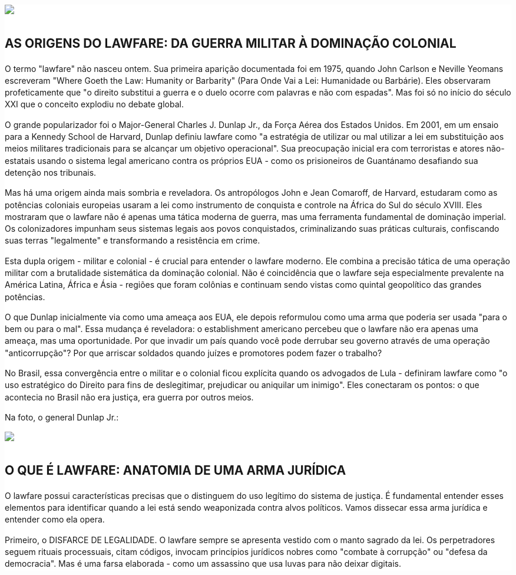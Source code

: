 
![](https://pbs.twimg.com/media/Gx8x-CAW4AAjVh0?format=jpg\&name=4096x4096)

## AS ORIGENS DO LAWFARE: DA GUERRA MILITAR À DOMINAÇÃO COLONIAL 

O termo "lawfare" não nasceu ontem. Sua primeira aparição documentada foi em 1975, quando John Carlson e Neville Yeomans escreveram "Where Goeth the Law: Humanity or Barbarity" (Para Onde Vai a Lei: Humanidade ou Barbárie). Eles observaram profeticamente que "o direito substitui a guerra e o duelo ocorre com palavras e não com espadas". Mas foi só no início do século XXI que o conceito explodiu no debate global.

O grande popularizador foi o Major-General Charles J. Dunlap Jr., da Força Aérea dos Estados Unidos. Em 2001, em um ensaio para a Kennedy School de Harvard, Dunlap definiu lawfare como "a estratégia de utilizar ou mal utilizar a lei em substituição aos meios militares tradicionais para se alcançar um objetivo operacional". Sua preocupação inicial era com terroristas e atores não-estatais usando o sistema legal americano contra os próprios EUA - como os prisioneiros de Guantánamo desafiando sua detenção nos tribunais.

Mas há uma origem ainda mais sombria e reveladora. Os antropólogos John e Jean Comaroff, de Harvard, estudaram como as potências coloniais europeias usaram a lei como instrumento de conquista e controle na África do Sul do século XVIII. Eles mostraram que o lawfare não é apenas uma tática moderna de guerra, mas uma ferramenta fundamental de dominação imperial. Os colonizadores impunham seus sistemas legais aos povos conquistados, criminalizando suas práticas culturais, confiscando suas terras "legalmente" e transformando a resistência em crime.

Esta dupla origem - militar e colonial - é crucial para entender o lawfare moderno. Ele combina a precisão tática de uma operação militar com a brutalidade sistemática da dominação colonial. Não é coincidência que o lawfare seja especialmente prevalente na América Latina, África e Ásia - regiões que foram colônias e continuam sendo vistas como quintal geopolítico das grandes potências.

O que Dunlap inicialmente via como uma ameaça aos EUA, ele depois reformulou como uma arma que poderia ser usada "para o bem ou para o mal". Essa mudança é reveladora: o establishment americano percebeu que o lawfare não era apenas uma ameaça, mas uma oportunidade. Por que invadir um país quando você pode derrubar seu governo através de uma operação "anticorrupção"? Por que arriscar soldados quando juízes e promotores podem fazer o trabalho?

No Brasil, essa convergência entre o militar e o colonial ficou explícita quando os advogados de Lula  - definiram lawfare como "o uso estratégico do Direito para fins de deslegitimar, prejudicar ou aniquilar um inimigo". Eles conectaram os pontos: o que acontecia no Brasil não era justiça, era guerra por outros meios.

Na foto, o general Dunlap Jr.:

![](https://pbs.twimg.com/media/Gx8yMIdXgAA9oLC?format=jpg\&name=4096x4096)

## O QUE É LAWFARE: ANATOMIA DE UMA ARMA JURÍDICA 

O lawfare possui características precisas que o distinguem do uso legítimo do sistema de justiça. É fundamental entender esses elementos para identificar quando a lei está sendo weaponizada contra alvos políticos. Vamos dissecar essa arma jurídica e entender como ela opera.

Primeiro, o DISFARCE DE LEGALIDADE. O lawfare sempre se apresenta vestido com o manto sagrado da lei. Os perpetradores seguem rituais processuais, citam códigos, invocam princípios jurídicos nobres como "combate à corrupção" ou "defesa da democracia". Mas é uma farsa elaborada - como um assassino que usa luvas para não deixar digitais. 

